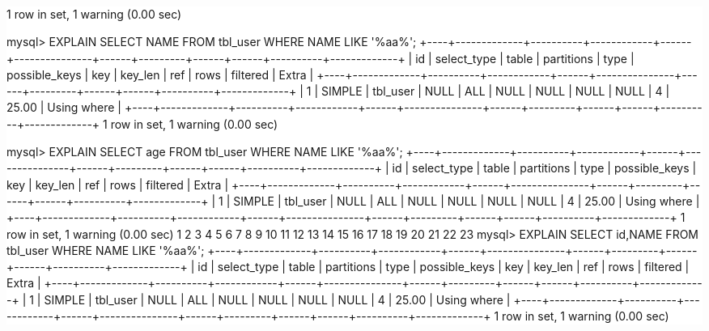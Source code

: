 1 row in set, 1 warning (0.00 sec)

mysql> EXPLAIN SELECT NAME FROM tbl_user WHERE NAME LIKE '%aa%';
+----+-------------+----------+------------+------+---------------+------+---------+------+------+----------+-------------+
| id | select_type | table    | partitions | type | possible_keys | key  | key_len | ref  | rows | filtered | Extra       |
+----+-------------+----------+------------+------+---------------+------+---------+------+------+----------+-------------+
|  1 | SIMPLE      | tbl_user | NULL       | ALL  | NULL          | NULL | NULL    | NULL |    4 |    25.00 | Using where |
+----+-------------+----------+------------+------+---------------+------+---------+------+------+----------+-------------+
1 row in set, 1 warning (0.00 sec)

mysql> EXPLAIN SELECT age FROM tbl_user WHERE NAME LIKE '%aa%';
+----+-------------+----------+------------+------+---------------+------+---------+------+------+----------+-------------+
| id | select_type | table    | partitions | type | possible_keys | key  | key_len | ref  | rows | filtered | Extra       |
+----+-------------+----------+------------+------+---------------+------+---------+------+------+----------+-------------+
|  1 | SIMPLE      | tbl_user | NULL       | ALL  | NULL          | NULL | NULL    | NULL |    4 |    25.00 | Using where |
+----+-------------+----------+------------+------+---------------+------+---------+------+------+----------+-------------+
1 row in set, 1 warning (0.00 sec)
1
2
3
4
5
6
7
8
9
10
11
12
13
14
15
16
17
18
19
20
21
22
23
mysql> EXPLAIN SELECT id,NAME FROM tbl_user WHERE NAME LIKE '%aa%';
+----+-------------+----------+------------+------+---------------+------+---------+------+------+----------+-------------+
| id | select_type | table    | partitions | type | possible_keys | key  | key_len | ref  | rows | filtered | Extra       |
+----+-------------+----------+------------+------+---------------+------+---------+------+------+----------+-------------+
|  1 | SIMPLE      | tbl_user | NULL       | ALL  | NULL          | NULL | NULL    | NULL |    4 |    25.00 | Using where |
+----+-------------+----------+------------+------+---------------+------+---------+------+------+----------+-------------+
1 row in set, 1 warning (0.00 sec)
